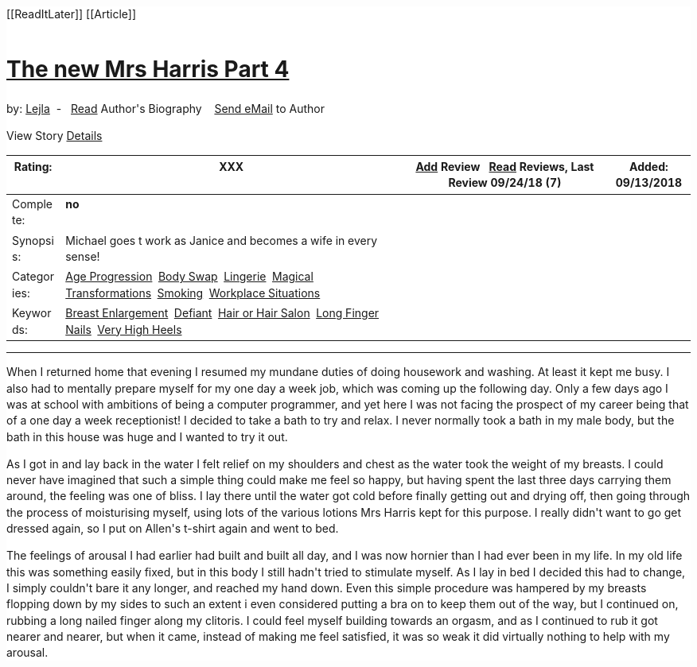 [[ReadItLater]] [[Article]]

# [The new Mrs Harris Part 4](https://www.fictionmania.tv/stories/readtextstory.html?storyID=1536757874156698003)

by: [Lejla](https://www.fictionmania.tv/searchdisplay/authordisplay.html?word=5844)  -   [Read](https://www.fictionmania.tv/author/readbio.html?authorlink=5844) Author's Biography    [Send eMail](https://www.fictionmania.tv/cdn-cgi/l/email-protection#3458515e58550d03505b5a5b42555a745359555d581a575b590b4741565e51574009725d57405d5b5a59555a5d550e14605c51145a514314794647147c5546465d4714645546401400) to Author  

View Story [Details](https://www.fictionmania.tv/stories/details.html?storyID=1536757874156698003)

| Rating: | **XXX** | [Add](https://www.fictionmania.tv/review/addreview.html?fbcntrl=36288) Review   [Read](https://www.fictionmania.tv/review/readreview.html?fbcntrl=36288) Reviews, Last Review **09/24/18** (**7**) | Added: **09/13/2018** |
| --- | --- | --- | --- |
| Complete: | **no** |
| Synopsis: | Michael goes t work as Janice and becomes a wife in every sense! |  |  |
| Categories: | [Age Progression](https://www.fictionmania.tv/searchdisplay/storycatdisplay.html?word=1035)  [Body Swap](https://www.fictionmania.tv/searchdisplay/storycatdisplay.html?word=1029)  [Lingerie](https://www.fictionmania.tv/searchdisplay/storycatdisplay.html?word=1076)  [Magical Transformations](https://www.fictionmania.tv/searchdisplay/storycatdisplay.html?word=1004)  [Smoking](https://www.fictionmania.tv/searchdisplay/storycatdisplay.html?word=1075)  [Workplace Situations](https://www.fictionmania.tv/searchdisplay/storycatdisplay.html?word=1051)  |  |  |
| Keywords: | [Breast Enlargement](https://www.fictionmania.tv/searchdisplay/keyworddisplay.html?word=1030)  [Defiant](https://www.fictionmania.tv/searchdisplay/keyworddisplay.html?word=1031)  [Hair or Hair Salon](https://www.fictionmania.tv/searchdisplay/keyworddisplay.html?word=1005)  [Long Finger Nails](https://www.fictionmania.tv/searchdisplay/keyworddisplay.html?word=1003)  [Very High Heels](https://www.fictionmania.tv/searchdisplay/keyworddisplay.html?word=1004)  |  |  |

---

  

When I returned home that evening I resumed my mundane duties of doing
housework and washing. At least it kept me busy. I also had to
mentally prepare myself for my one day a week job, which was coming up
the following day. Only a few days ago I was at school with ambitions
of being a computer programmer, and yet here I was not facing the
prospect of my career being that of a one day a week receptionist! I
decided to take a bath to try and relax. I never normally took a bath
in my male body, but the bath in this house was huge and I wanted to
try it out.

As I got in and lay back in the water I felt relief on my shoulders
and chest as the water took the weight of my breasts. I could never
have imagined that such a simple thing could make me feel so happy,
but having spent the last three days carrying them around, the feeling
was one of bliss. I lay there until the water got cold before finally
getting out and drying off, then going through the process of
moisturising myself, using lots of the various lotions Mrs Harris kept
for this purpose. I really didn't want to go get dressed again, so I
put on Allen's t-shirt again and went to bed.

 The feelings of arousal I had earlier had built and built all day,
and I was now hornier than I had ever been in my life. In my old life
this was something easily fixed, but in this body I still hadn't tried
to stimulate myself. As I lay in bed I decided this had to change, I
simply couldn't bare it any longer, and reached my hand down. Even
this simple procedure was hampered by my breasts flopping down by my
sides to such an extent i even considered putting a bra on to keep
them out of the way, but I continued on, rubbing a long nailed finger
along my clitoris. I could feel myself building towards an orgasm, and
as I continued to rub it got nearer and nearer, but when it came,
instead of making me feel satisfied, it was so weak it did virtually
nothing to help with my arousal.
